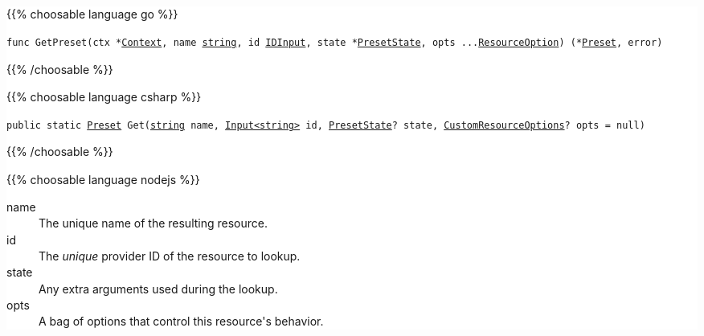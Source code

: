 {{% choosable language go %}}
<div class="highlight"><pre class="chroma"><code class="language-go" data-lang="go"><span class="k">func </span>GetPreset<span class="p">(</span><span class="nx">ctx</span><span class="p"> *</span><span class="nx"><a href="https://pkg.go.dev/github.com/pulumi/pulumi/sdk/v2/go/pulumi?tab=doc#Context">Context</a></span><span class="p">, </span><span class="nx">name</span><span class="p"> </span><span class="nx"><a href="https://golang.org/pkg/builtin/#string">string</a></span><span class="p">, </span><span class="nx">id</span><span class="p"> </span><span class="nx"><a href="https://pkg.go.dev/github.com/pulumi/pulumi/sdk/v2/go/pulumi?tab=doc#IDInput">IDInput</a></span><span class="p">, </span><span class="nx">state</span><span class="p"> *</span><span class="nx"><a href="https://pkg.go.dev/github.com/pulumi/pulumi-aws/sdk/v2/go/aws/elastictranscoder?tab=doc#PresetState">PresetState</a></span><span class="p">, </span><span class="nx">opts</span><span class="p"> ...</span><span class="nx"><a href="https://pkg.go.dev/github.com/pulumi/pulumi/sdk/v2/go/pulumi?tab=doc#ResourceOption">ResourceOption</a></span><span class="p">) (*<span class="nx"><a href="https://pkg.go.dev/github.com/pulumi/pulumi-aws/sdk/v2/go/aws/elastictranscoder?tab=doc#Preset">Preset</a></span>, error)</span></code></pre></div>
{{% /choosable %}}

{{% choosable language csharp %}}
<div class="highlight"><pre class="chroma"><code class="language-csharp" data-lang="csharp"><span class="k">public static </span><span class="nx"><a href="/docs/reference/pkg/dotnet/Pulumi.Aws/Pulumi.Aws.ElasticTranscoder.Preset.html">Preset</a></span><span class="nf"> Get</span><span class="p">(</span><span class="nx"><a href="https://docs.microsoft.com/en-us/dotnet/csharp/language-reference/builtin-types/built-in-types">string</a></span><span class="p"> </span><span class="nx">name<span class="p">, </span><span class="nx"><a href="/docs/reference/pkg/dotnet/Pulumi/Pulumi.Input.html">Input&lt;string&gt;</a></span><span class="p"> </span><span class="nx">id<span class="p">, </span><span class="nx"><a href="/docs/reference/pkg/dotnet/Pulumi.Aws/Pulumi.Aws.ElasticTranscoder.PresetState.html">PresetState</a></span><span class="p">? </span><span class="nx">state<span class="p">, </span><span class="nx"><a href="/docs/reference/pkg/dotnet/Pulumi/Pulumi.CustomResourceOptions.html">CustomResourceOptions</a></span><span class="p">? </span><span class="nx">opts = null<span class="p">)</span></code></pre></div>
{{% /choosable %}}

{{% choosable language nodejs %}}

<dl class="resources-properties">
    <dt class="property-required" title="Required">
        <span>name</span>
        <span class="property-indicator"></span>
    </dt>
    <dd>The unique name of the resulting resource.</dd>
    <dt class="property-required" title="Required">
        <span>id</span>
        <span class="property-indicator"></span>
    </dt>
    <dd>The <em>unique</em> provider ID of the resource to lookup.</dd>
    <dt class="property-optional" title="Optional">
        <span>state</span>
        <span class="property-indicator"></span>
    </dt>
    <dd>Any extra arguments used during the lookup.</dd>
    <dt class="property-optional" title="Optional">
        <span>opts</span>
        <span class="property-indicator"></span>
    </dt>
    <dd>A bag of options that control this resource's behavior.</dd>
</dl>

